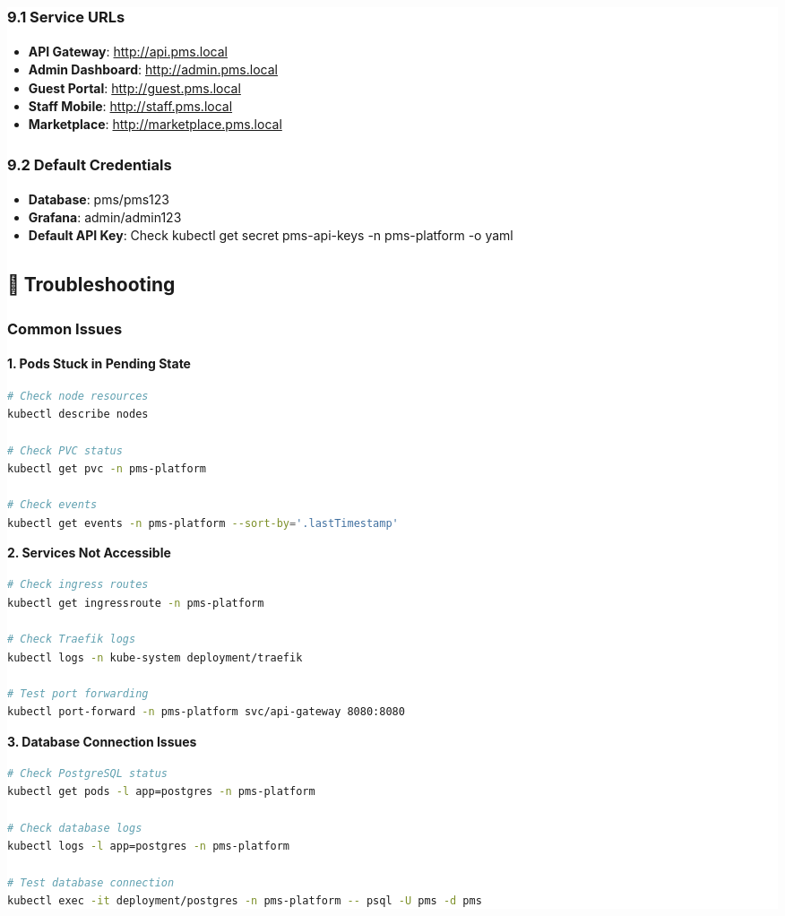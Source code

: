 ### 9.1 Service URLs

- **API Gateway**: http://api.pms.local
- **Admin Dashboard**: http://admin.pms.local
- **Guest Portal**: http://guest.pms.local
- **Staff Mobile**: http://staff.pms.local
- **Marketplace**: http://marketplace.pms.local

### 9.2 Default Credentials

- **Database**: pms/pms123
- **Grafana**: admin/admin123
- **Default API Key**: Check kubectl get secret pms-api-keys -n pms-platform -o yaml

## 🔧 Troubleshooting

### Common Issues

**1. Pods Stuck in Pending State**
```bash
# Check node resources
kubectl describe nodes

# Check PVC status
kubectl get pvc -n pms-platform

# Check events
kubectl get events -n pms-platform --sort-by='.lastTimestamp'
```

**2. Services Not Accessible**
```bash
# Check ingress routes
kubectl get ingressroute -n pms-platform

# Check Traefik logs
kubectl logs -n kube-system deployment/traefik

# Test port forwarding
kubectl port-forward -n pms-platform svc/api-gateway 8080:8080
```

**3. Database Connection Issues**
```bash
# Check PostgreSQL status
kubectl get pods -l app=postgres -n pms-platform

# Check database logs
kubectl logs -l app=postgres -n pms-platform

# Test database connection
kubectl exec -it deployment/postgres -n pms-platform -- psql -U pms -d pms
```

